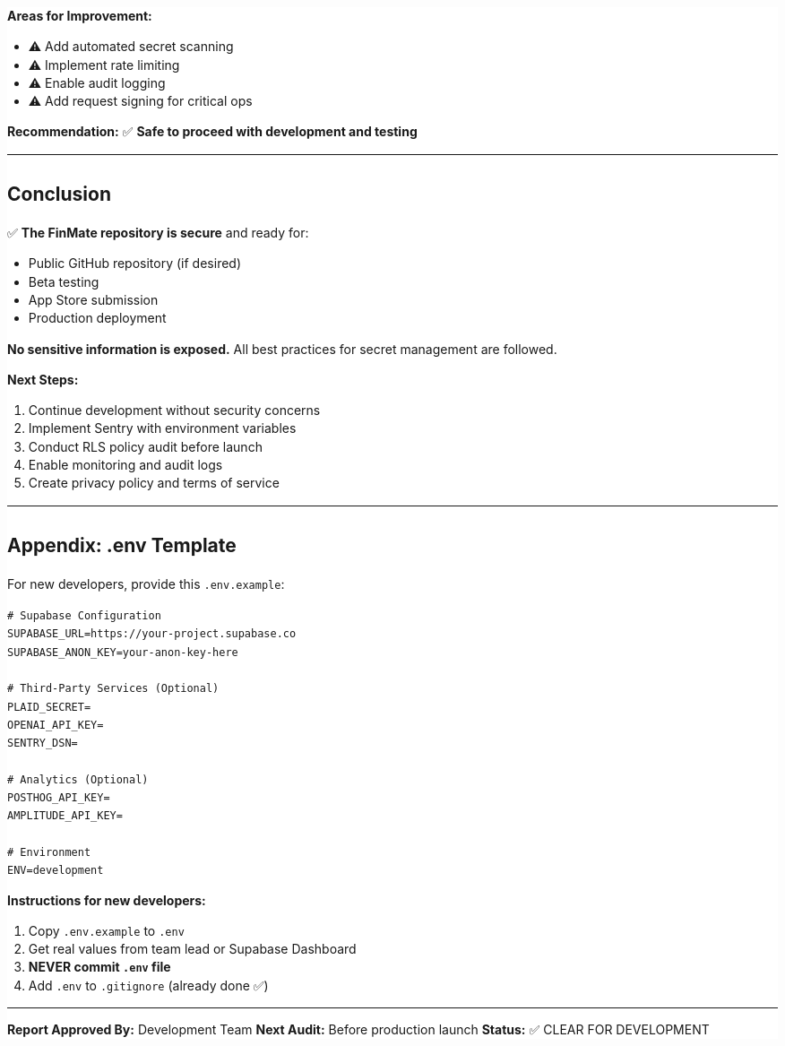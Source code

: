 **Areas for Improvement:**
- ⚠️ Add automated secret scanning
- ⚠️ Implement rate limiting
- ⚠️ Enable audit logging
- ⚠️ Add request signing for critical ops

**Recommendation:** ✅ **Safe to proceed with development and testing**

---

## Conclusion

✅ **The FinMate repository is secure** and ready for:
- Public GitHub repository (if desired)
- Beta testing
- App Store submission
- Production deployment

**No sensitive information is exposed.** All best practices for secret management are followed.

**Next Steps:**
1. Continue development without security concerns
2. Implement Sentry with environment variables
3. Conduct RLS policy audit before launch
4. Enable monitoring and audit logs
5. Create privacy policy and terms of service

---

## Appendix: .env Template

For new developers, provide this `.env.example`:

```env
# Supabase Configuration
SUPABASE_URL=https://your-project.supabase.co
SUPABASE_ANON_KEY=your-anon-key-here

# Third-Party Services (Optional)
PLAID_SECRET=
OPENAI_API_KEY=
SENTRY_DSN=

# Analytics (Optional)
POSTHOG_API_KEY=
AMPLITUDE_API_KEY=

# Environment
ENV=development
```

**Instructions for new developers:**
1. Copy `.env.example` to `.env`
2. Get real values from team lead or Supabase Dashboard
3. **NEVER commit `.env` file**
4. Add `.env` to `.gitignore` (already done ✅)

---

**Report Approved By:** Development Team
**Next Audit:** Before production launch
**Status:** ✅ CLEAR FOR DEVELOPMENT
